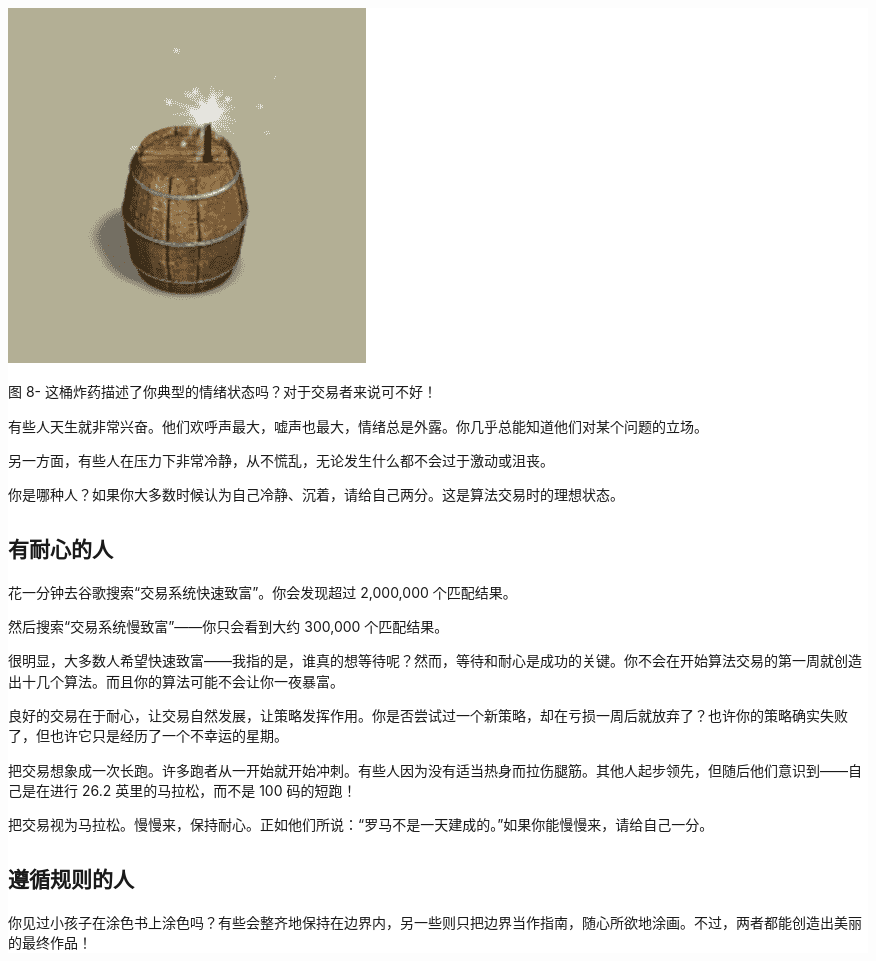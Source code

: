![C:\Users\Trader\Documents\Book - Intro Algo\IntroAlgoBookFigs\fig08.jpg](img/00008.jpeg)

图 8- 这桶炸药描述了你典型的情绪状态吗？对于交易者来说可不好！

有些人天生就非常兴奋。他们欢呼声最大，嘘声也最大，情绪总是外露。你几乎总能知道他们对某个问题的立场。

另一方面，有些人在压力下非常冷静，从不慌乱，无论发生什么都不会过于激动或沮丧。

你是哪种人？如果你大多数时候认为自己冷静、沉着，请给自己两分。这是算法交易时的理想状态。

## 有耐心的人

花一分钟去谷歌搜索“交易系统快速致富”。你会发现超过 2,000,000 个匹配结果。

然后搜索“交易系统慢致富”——你只会看到大约 300,000 个匹配结果。

很明显，大多数人希望快速致富——我指的是，谁真的想等待呢？然而，等待和耐心是成功的关键。你不会在开始算法交易的第一周就创造出十几个算法。而且你的算法可能不会让你一夜暴富。

良好的交易在于耐心，让交易自然发展，让策略发挥作用。你是否尝试过一个新策略，却在亏损一周后就放弃了？也许你的策略确实失败了，但也许它只是经历了一个不幸运的星期。

把交易想象成一次长跑。许多跑者从一开始就开始冲刺。有些人因为没有适当热身而拉伤腿筋。其他人起步领先，但随后他们意识到——自己是在进行 26.2 英里的马拉松，而不是 100 码的短跑！

把交易视为马拉松。慢慢来，保持耐心。正如他们所说：“罗马不是一天建成的。”如果你能慢慢来，请给自己一分。

## 遵循规则的人

你见过小孩子在涂色书上涂色吗？有些会整齐地保持在边界内，另一些则只把边界当作指南，随心所欲地涂画。不过，两者都能创造出美丽的最终作品！

